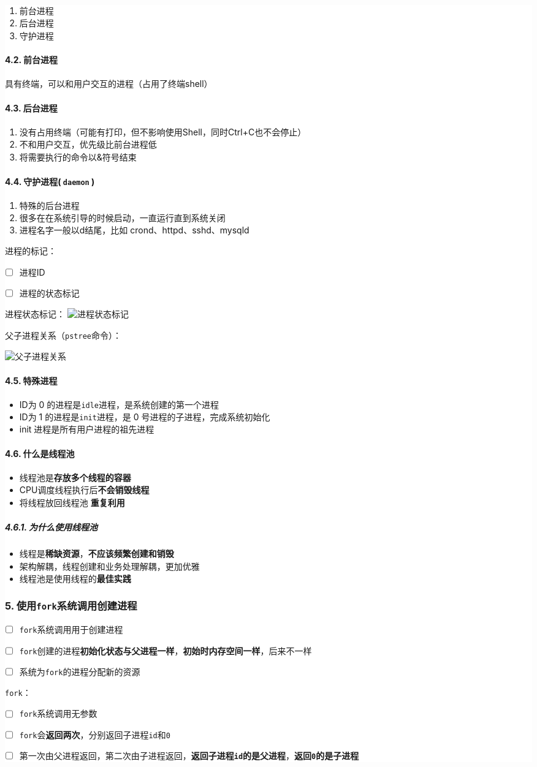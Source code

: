 1. 前台进程
2. 后台进程
3. 守护进程

#### 4.2. 前台进程

具有终端，可以和用户交互的进程（占用了终端shell）

#### 4.3. 后台进程

1. 没有占用终端（可能有打印，但不影响使用Shell，同时Ctrl+C也不会停止）
2. 不和用户交互，优先级比前台进程低
3. 将需要执行的命令以&符号结束

#### 4.4. 守护进程( `daemon` )

1. 特殊的后台进程
2. 很多在在系统引导的时候启动，一直运行直到系统关闭
3. 进程名字一般以d结尾，比如 crond、httpd、sshd、mysqld


进程的标记：
- [ ] 进程ID
- [ ] 进程的状态标记


进程状态标记：
![进程状态标记](/imgs/process_status_symbol.jpg)


父子进程关系（`pstree`命令）：

![父子进程关系](/imgs/process_extention.png)



#### 4.5. 特殊进程

- ID为 0 的进程是`idle`进程，是系统创建的第一个进程
- ID为 1 的进程是`init`进程，是 0 号进程的子进程，完成系统初始化
- init 进程是所有用户进程的祖先进程


#### 4.6. 什么是线程池

- 线程池是**存放多个线程的容器**
- CPU调度线程执行后**不会销毁线程**
- 将线程放回线程池 **重复利用**


##### 4.6.1. 为什么使用线程池

- 线程是**稀缺资源**，**不应该频繁创建和销毁**
- 架构解耦，线程创建和业务处理解耦，更加优雅
- 线程池是使用线程的**最佳实践**

### 5. 使用`fork`系统调用创建进程

- [ ] `fork`系统调用用于创建进程
- [ ] `fork`创建的进程**初始化状态与父进程一样**，**初始时内存空间一样**，后来不一样
- [ ] 系统为`fork`的进程分配新的资源


`fork`：
- [ ] `fork`系统调用无参数
- [ ] `fork`会**返回两次**，分别返回子进程`id`和`0`
- [ ] 第一次由父进程返回，第二次由子进程返回，**返回子进程`id`的是父进程**，**返回`0`的是子进程**




